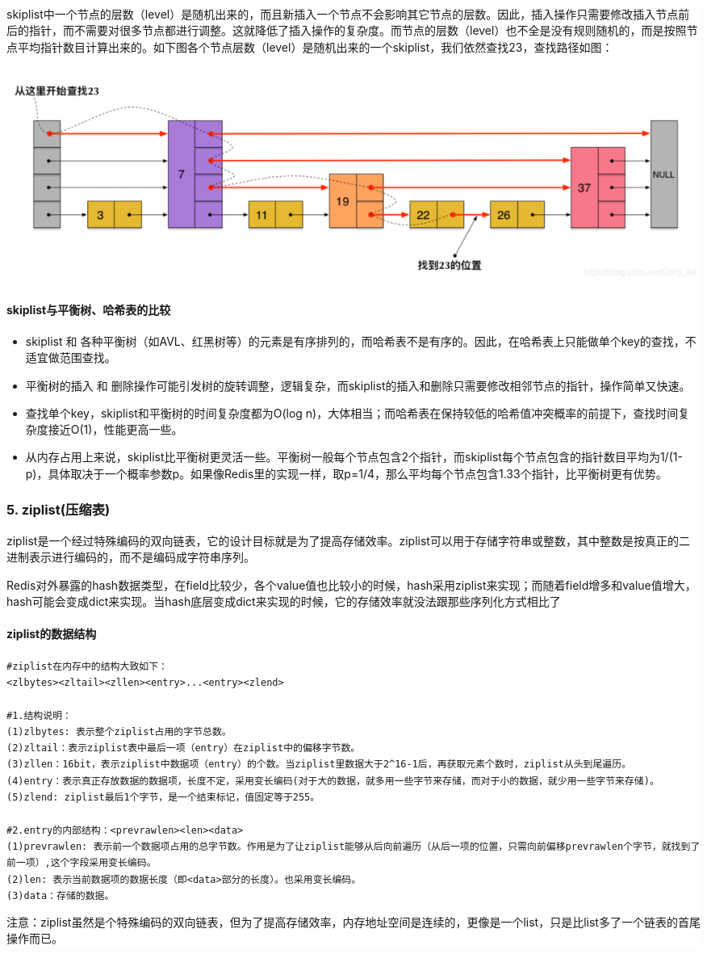 skiplist中一个节点的层数（level）是随机出来的，而且新插入一个节点不会影响其它节点的层数。因此，插入操作只需要修改插入节点前后的指针，而不需要对很多节点都进行调整。这就降低了插入操作的复杂度。而节点的层数（level）也不全是没有规则随机的，而是按照节点平均指针数目计算出来的。如下图各个节点层数（level）是随机出来的一个skiplist，我们依然查找23，查找路径如图：

![image](./images/skiplistSearch.png)

#### skiplist与平衡树、哈希表的比较
- skiplist 和 各种平衡树（如AVL、红黑树等）的元素是有序排列的，而哈希表不是有序的。因此，在哈希表上只能做单个key的查找，不适宜做范围查找。

- 平衡树的插入 和 删除操作可能引发树的旋转调整，逻辑复杂，而skiplist的插入和删除只需要修改相邻节点的指针，操作简单又快速。

- 查找单个key，skiplist和平衡树的时间复杂度都为O(log n)，大体相当；而哈希表在保持较低的哈希值冲突概率的前提下，查找时间复杂度接近O(1)，性能更高一些。

- 从内存占用上来说，skiplist比平衡树更灵活一些。平衡树一般每个节点包含2个指针，而skiplist每个节点包含的指针数目平均为1/(1-p)，具体取决于一个概率参数p。如果像Redis里的实现一样，取p=1/4，那么平均每个节点包含1.33个指针，比平衡树更有优势。

### 5. ziplist(压缩表)
ziplist是一个经过特殊编码的双向链表，它的设计目标就是为了提高存储效率。ziplist可以用于存储字符串或整数，其中整数是按真正的二进制表示进行编码的，而不是编码成字符串序列。

Redis对外暴露的hash数据类型，在field比较少，各个value值也比较小的时候，hash采用ziplist来实现；而随着field增多和value值增大，hash可能会变成dict来实现。当hash底层变成dict来实现的时候，它的存储效率就没法跟那些序列化方式相比了

#### ziplist的数据结构
```
#ziplist在内存中的结构大致如下：
<zlbytes><zltail><zllen><entry>...<entry><zlend>
 
#1.结构说明：
(1)zlbytes: 表示整个ziplist占用的字节总数。
(2)zltail：表示ziplist表中最后一项（entry）在ziplist中的偏移字节数。
(3)zllen：16bit，表示ziplist中数据项（entry）的个数。当ziplist里数据大于2^16-1后，再获取元素个数时，ziplist从头到尾遍历。
(4)entry：表示真正存放数据的数据项，长度不定，采用变长编码(对于大的数据，就多用一些字节来存储，而对于小的数据，就少用一些字节来存储)。
(5)zlend: ziplist最后1个字节，是一个结束标记，值固定等于255。
 
#2.entry的内部结构：<prevrawlen><len><data>
(1)prevrawlen: 表示前一个数据项占用的总字节数。作用是为了让ziplist能够从后向前遍历（从后一项的位置，只需向前偏移prevrawlen个字节，就找到了前一项）,这个字段采用变长编码。
(2)len: 表示当前数据项的数据长度（即<data>部分的长度）。也采用变长编码。
(3)data：存储的数据。
```
注意：ziplist虽然是个特殊编码的双向链表，但为了提高存储效率，内存地址空间是连续的，更像是一个list，只是比list多了一个链表的首尾操作而已。
